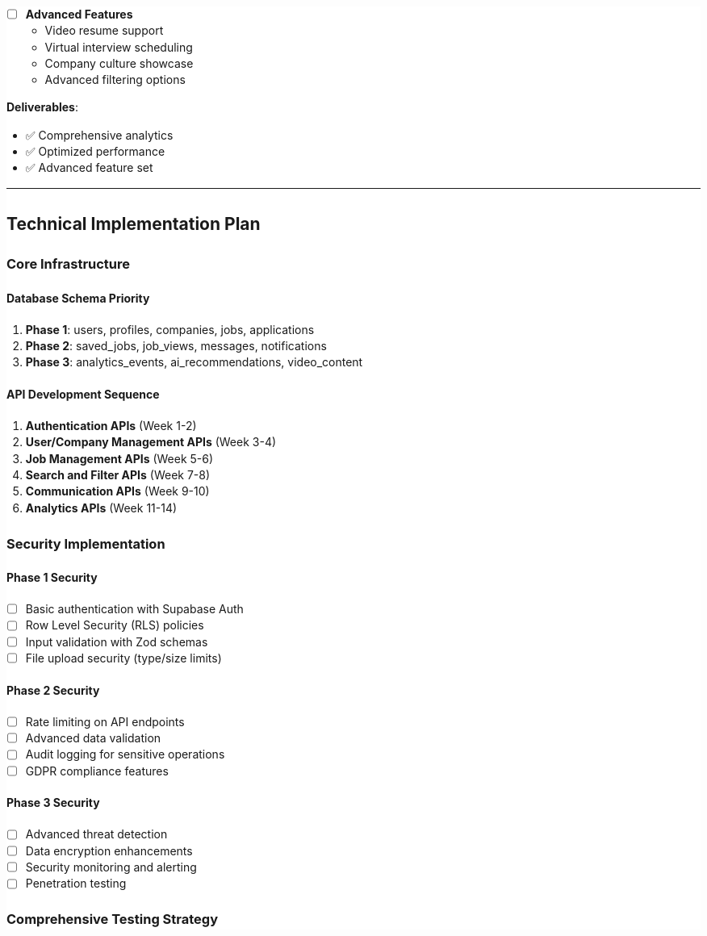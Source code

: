 - [ ] **Advanced Features**
  - Video resume support
  - Virtual interview scheduling
  - Company culture showcase
  - Advanced filtering options

**Deliverables**:
- ✅ Comprehensive analytics
- ✅ Optimized performance
- ✅ Advanced feature set

---

## Technical Implementation Plan

### Core Infrastructure

#### Database Schema Priority
1. **Phase 1**: users, profiles, companies, jobs, applications
2. **Phase 2**: saved_jobs, job_views, messages, notifications
3. **Phase 3**: analytics_events, ai_recommendations, video_content

#### API Development Sequence
1. **Authentication APIs** (Week 1-2)
2. **User/Company Management APIs** (Week 3-4)
3. **Job Management APIs** (Week 5-6)
4. **Search and Filter APIs** (Week 7-8)
5. **Communication APIs** (Week 9-10)
6. **Analytics APIs** (Week 11-14)

### Security Implementation

#### Phase 1 Security
- [ ] Basic authentication with Supabase Auth
- [ ] Row Level Security (RLS) policies
- [ ] Input validation with Zod schemas
- [ ] File upload security (type/size limits)

#### Phase 2 Security
- [ ] Rate limiting on API endpoints
- [ ] Advanced data validation
- [ ] Audit logging for sensitive operations
- [ ] GDPR compliance features

#### Phase 3 Security
- [ ] Advanced threat detection
- [ ] Data encryption enhancements
- [ ] Security monitoring and alerting
- [ ] Penetration testing

### Comprehensive Testing Strategy
